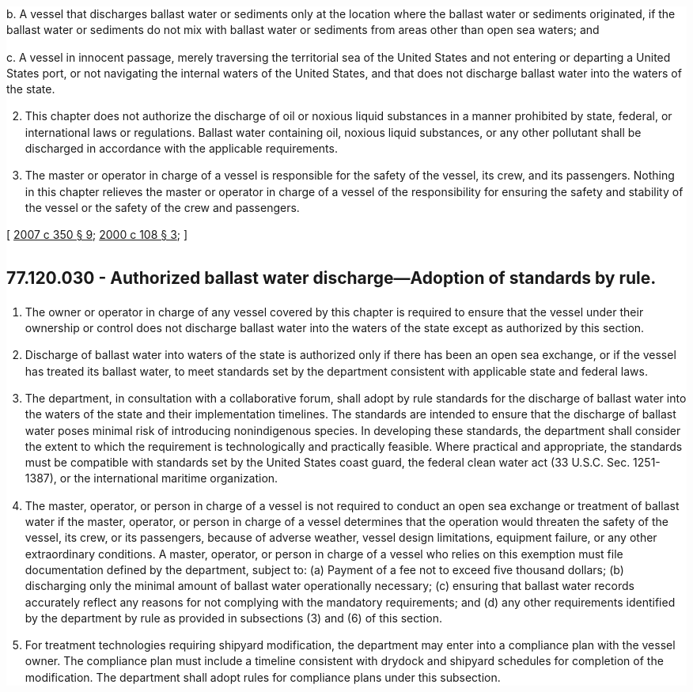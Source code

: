    b. A vessel that discharges ballast water or sediments only at the location where the ballast water or sediments originated, if the ballast water or sediments do not mix with ballast water or sediments from areas other than open sea waters; and

   c. A vessel in innocent passage, merely traversing the territorial sea of the United States and not entering or departing a United States port, or not navigating the internal waters of the United States, and that does not discharge ballast water into the waters of the state.

2. This chapter does not authorize the discharge of oil or noxious liquid substances in a manner prohibited by state, federal, or international laws or regulations. Ballast water containing oil, noxious liquid substances, or any other pollutant shall be discharged in accordance with the applicable requirements.

3. The master or operator in charge of a vessel is responsible for the safety of the vessel, its crew, and its passengers. Nothing in this chapter relieves the master or operator in charge of a vessel of the responsibility for ensuring the safety and stability of the vessel or the safety of the crew and passengers.

\[ [2007 c 350 § 9](https://lawfilesext.leg.wa.gov/biennium/2007-08/Pdf/Bills/Session%20Laws/Senate/5923-S2.SL.pdf?cite=2007%20c%20350%20§%209); [2000 c 108 § 3](https://lawfilesext.leg.wa.gov/biennium/1999-00/Pdf/Bills/Session%20Laws/House/2466-S.SL.pdf?cite=2000%20c%20108%20§%203); \]

## 77.120.030 - Authorized ballast water discharge—Adoption of standards by rule.
1. The owner or operator in charge of any vessel covered by this chapter is required to ensure that the vessel under their ownership or control does not discharge ballast water into the waters of the state except as authorized by this section.

2. Discharge of ballast water into waters of the state is authorized only if there has been an open sea exchange, or if the vessel has treated its ballast water, to meet standards set by the department consistent with applicable state and federal laws.

3. The department, in consultation with a collaborative forum, shall adopt by rule standards for the discharge of ballast water into the waters of the state and their implementation timelines. The standards are intended to ensure that the discharge of ballast water poses minimal risk of introducing nonindigenous species. In developing these standards, the department shall consider the extent to which the requirement is technologically and practically feasible. Where practical and appropriate, the standards must be compatible with standards set by the United States coast guard, the federal clean water act (33 U.S.C. Sec. 1251-1387), or the international maritime organization.

4. The master, operator, or person in charge of a vessel is not required to conduct an open sea exchange or treatment of ballast water if the master, operator, or person in charge of a vessel determines that the operation would threaten the safety of the vessel, its crew, or its passengers, because of adverse weather, vessel design limitations, equipment failure, or any other extraordinary conditions. A master, operator, or person in charge of a vessel who relies on this exemption must file documentation defined by the department, subject to: (a) Payment of a fee not to exceed five thousand dollars; (b) discharging only the minimal amount of ballast water operationally necessary; (c) ensuring that ballast water records accurately reflect any reasons for not complying with the mandatory requirements; and (d) any other requirements identified by the department by rule as provided in subsections (3) and (6) of this section.

5. For treatment technologies requiring shipyard modification, the department may enter into a compliance plan with the vessel owner. The compliance plan must include a timeline consistent with drydock and shipyard schedules for completion of the modification. The department shall adopt rules for compliance plans under this subsection.
